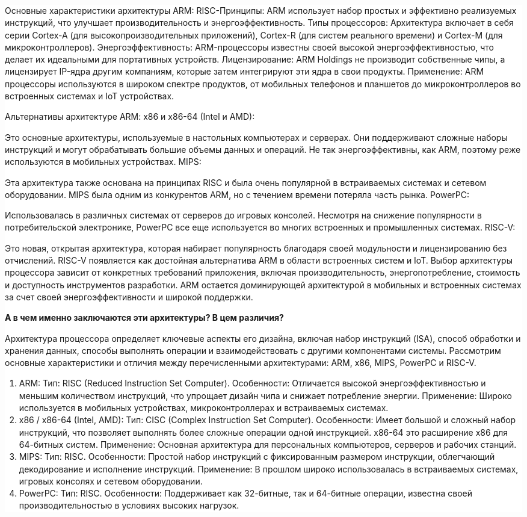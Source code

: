 Основные характеристики архитектуры ARM:
RISC-Принципы: ARM использует набор простых и эффективно реализуемых инструкций, что улучшает производительность и энергоэффективность.
Типы процессоров: Архитектура включает в себя серии Cortex-A (для высокопроизводительных приложений), Cortex-R (для систем реального времени) и Cortex-M (для микроконтроллеров).
Энергоэффективность: ARM-процессоры известны своей высокой энергоэффективностью, что делает их идеальными для портативных устройств.
Лицензирование: ARM Holdings не производит собственные чипы, а лицензирует IP-ядра другим компаниям, которые затем интегрируют эти ядра в свои продукты.
Применение:
ARM процессоры используются в широком спектре продуктов, от мобильных телефонов и планшетов до микроконтроллеров во встроенных системах и IoT устройствах.

Альтернативы архитектуре ARM:
x86 и x86-64 (Intel и AMD):

Это основные архитектуры, используемые в настольных компьютерах и серверах. Они поддерживают сложные наборы инструкций и могут обрабатывать большие объемы данных и операций.
Не так энергоэффективны, как ARM, поэтому реже используются в мобильных устройствах.
MIPS:

Эта архитектура также основана на принципах RISC и была очень популярной в встраиваемых системах и сетевом оборудовании.
MIPS была одним из конкурентов ARM, но с течением времени потеряла часть рынка.
PowerPC:

Использовалась в различных системах от серверов до игровых консолей.
Несмотря на снижение популярности в потребительской электронике, PowerPC все еще используется во многих встроенных и промышленных системах.
RISC-V:

Это новая, открытая архитектура, которая набирает популярность благодаря своей модульности и лицензированию без отчислений.
RISC-V появляется как достойная альтернатива ARM в области встроенных систем и IoT.
Выбор архитектуры процессора зависит от конкретных требований приложения, включая производительность, энергопотребление, стоимость и доступность инструментов разработки. ARM остается доминирующей архитектурой в мобильных и встроенных системах за счет своей энергоэффективности и широкой поддержки.


**А в чем именно заключаются эти архитектуры? В цем различия?**


Архитектура процессора определяет ключевые аспекты его дизайна, включая набор инструкций (ISA), способ обработки и хранения данных, способы выполнять операции и взаимодействовать с другими компонентами системы. Рассмотрим основные характеристики и отличия между перечисленными архитектурами: ARM, x86, MIPS, PowerPC и RISC-V.

1. ARM:
   Тип: RISC (Reduced Instruction Set Computer).
   Особенности: Отличается высокой энергоэффективностью и меньшим количеством инструкций, что упрощает дизайн чипа и снижает потребление энергии.
   Применение: Широко используется в мобильных устройствах, микроконтроллерах и встраиваемых системах.
2. x86 / x86-64 (Intel, AMD):
   Тип: CISC (Complex Instruction Set Computer).
   Особенности: Имеет большой и сложный набор инструкций, что позволяет выполнять более сложные операции одной инструкцией. x86-64 это расширение x86 для 64-битных систем.
   Применение: Основная архитектура для персональных компьютеров, серверов и рабочих станций.
3. MIPS:
   Тип: RISC.
   Особенности: Простой набор инструкций с фиксированным размером инструкции, облегчающий декодирование и исполнение инструкций.
   Применение: В прошлом широко использовалась в встраиваемых системах, игровых консолях и сетевом оборудовании.
4. PowerPC:
   Тип: RISC.
   Особенности: Поддерживает как 32-битные, так и 64-битные операции, известна своей производительностью в условиях высоких нагрузок.